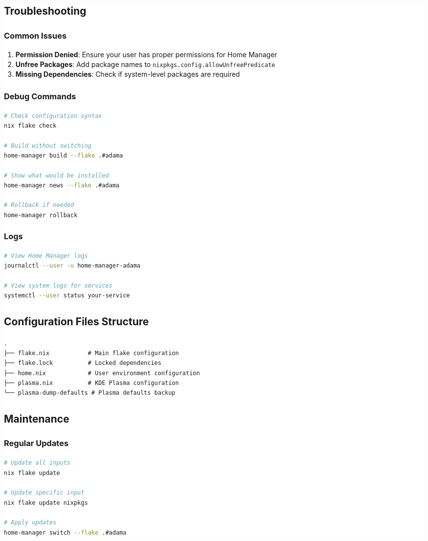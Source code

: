 ## Troubleshooting

### Common Issues

1. **Permission Denied**: Ensure your user has proper permissions for Home Manager
2. **Unfree Packages**: Add package names to `nixpkgs.config.allowUnfreePredicate`
3. **Missing Dependencies**: Check if system-level packages are required

### Debug Commands

```bash
# Check configuration syntax
nix flake check

# Build without switching
home-manager build --flake .#adama

# Show what would be installed
home-manager news --flake .#adama

# Rollback if needed
home-manager rollback
```

### Logs

```bash
# View Home Manager logs
journalctl --user -u home-manager-adama

# View system logs for services
systemctl --user status your-service
```

## Configuration Files Structure

```
.
├── flake.nix           # Main flake configuration
├── flake.lock          # Locked dependencies
├── home.nix            # User environment configuration
├── plasma.nix          # KDE Plasma configuration
└── plasma-dump-defaults # Plasma defaults backup
```

## Maintenance

### Regular Updates

```bash
# Update all inputs
nix flake update

# Update specific input
nix flake update nixpkgs

# Apply updates
home-manager switch --flake .#adama
```
